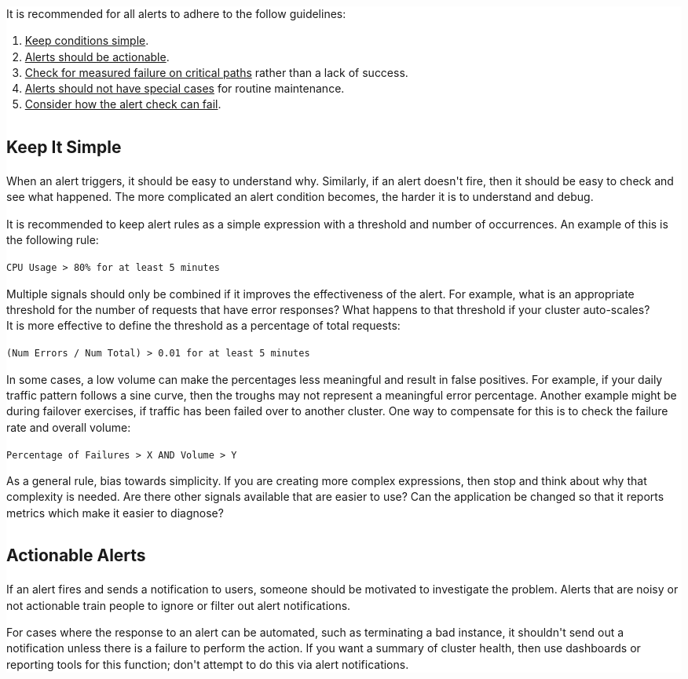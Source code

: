 It is recommended for all alerts to adhere to the follow guidelines:

1. [Keep conditions simple](#keep-it-simple).
2. [Alerts should be actionable](#actionable-alerts).
3. [Check for measured failure on critical paths](#check-for-measured-failure) rather than a lack of success.
4. [Alerts should not have special cases](#avoid-special-cases) for routine maintenance.
5. [Consider how the alert check can fail](#think-about-failure).

## Keep It Simple

When an alert triggers, it should be easy to understand why. Similarly, if an alert 
doesn't fire, then it should be easy to check and see what happened. The more 
complicated an alert condition becomes, the harder it is to understand and debug.

It is recommended to keep alert rules as a simple expression with a threshold and 
number of occurrences. An example of this is the following rule:

```
CPU Usage > 80% for at least 5 minutes
``` 

Multiple signals should only be combined if it improves the effectiveness of the 
alert. For example, what is an appropriate threshold for the number of requests 
that have error responses? What happens to that threshold if your cluster auto-scales?  
It is more effective to define the threshold as a percentage of total requests:

```
(Num Errors / Num Total) > 0.01 for at least 5 minutes
```

In some cases, a low volume can make the percentages less meaningful and result 
in false positives. For example, if your daily traffic pattern follows a sine curve,
then the troughs may not represent a meaningful error percentage. Another example 
might be during failover exercises, if traffic has been failed over to another 
cluster. One way to compensate for this is to check the failure rate and overall volume:

```
Percentage of Failures > X AND Volume > Y
```

As a general rule, bias towards simplicity. If you are creating more complex 
expressions, then stop and think about why that complexity is needed. Are there 
other signals available that are easier to use? Can the application be changed 
so that it reports metrics which make it easier to diagnose?

## Actionable Alerts

If an alert fires and sends a notification to users, someone should be motivated to 
investigate the problem. Alerts that are noisy or not actionable train people to 
ignore or filter out alert notifications.

For cases where the response to an alert can be automated, such as terminating a bad 
instance, it shouldn't send out a notification unless there is a failure to perform 
the action. If you want a summary of cluster health, then use dashboards or 
reporting tools for this function; don't attempt to do this via alert notifications.
